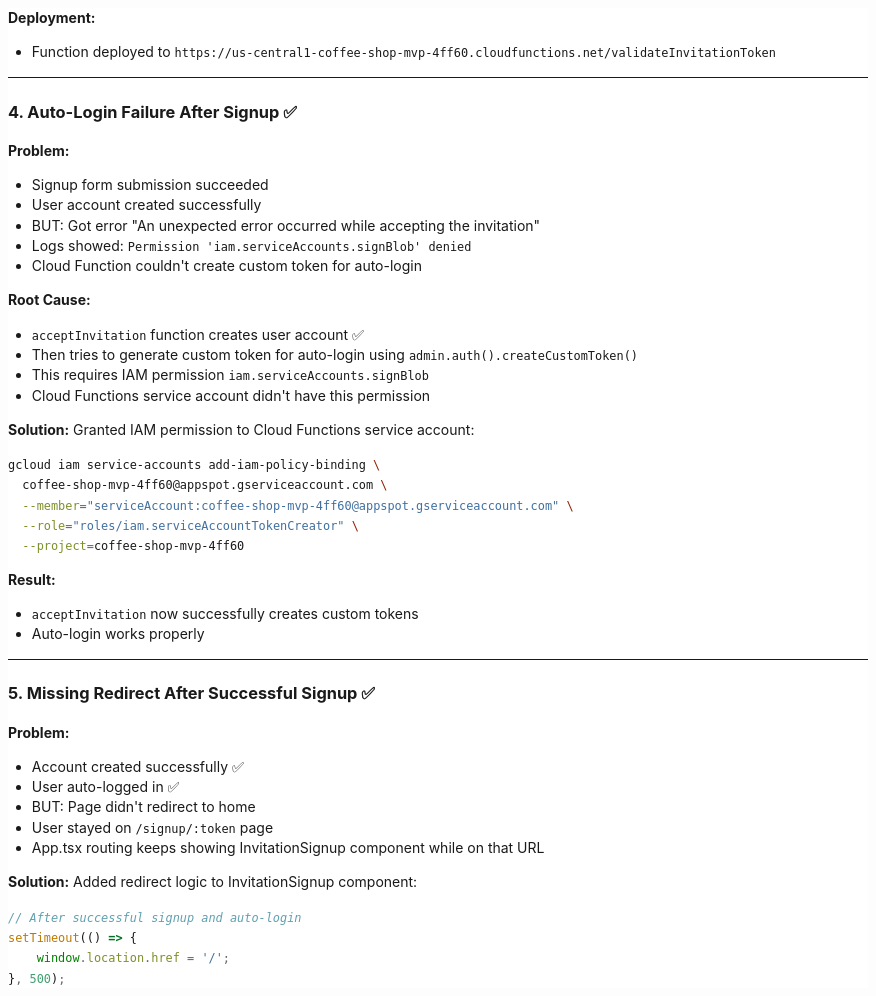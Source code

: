 **Deployment:**
- Function deployed to `https://us-central1-coffee-shop-mvp-4ff60.cloudfunctions.net/validateInvitationToken`

---

### 4. Auto-Login Failure After Signup ✅

**Problem:**
- Signup form submission succeeded
- User account created successfully
- BUT: Got error "An unexpected error occurred while accepting the invitation"
- Logs showed: `Permission 'iam.serviceAccounts.signBlob' denied`
- Cloud Function couldn't create custom token for auto-login

**Root Cause:**
- `acceptInvitation` function creates user account ✅
- Then tries to generate custom token for auto-login using `admin.auth().createCustomToken()`
- This requires IAM permission `iam.serviceAccounts.signBlob`
- Cloud Functions service account didn't have this permission

**Solution:**
Granted IAM permission to Cloud Functions service account:

```bash
gcloud iam service-accounts add-iam-policy-binding \
  coffee-shop-mvp-4ff60@appspot.gserviceaccount.com \
  --member="serviceAccount:coffee-shop-mvp-4ff60@appspot.gserviceaccount.com" \
  --role="roles/iam.serviceAccountTokenCreator" \
  --project=coffee-shop-mvp-4ff60
```

**Result:**
- `acceptInvitation` now successfully creates custom tokens
- Auto-login works properly

---

### 5. Missing Redirect After Successful Signup ✅

**Problem:**
- Account created successfully ✅
- User auto-logged in ✅
- BUT: Page didn't redirect to home
- User stayed on `/signup/:token` page
- App.tsx routing keeps showing InvitationSignup component while on that URL

**Solution:**
Added redirect logic to InvitationSignup component:

```typescript
// After successful signup and auto-login
setTimeout(() => {
    window.location.href = '/';
}, 500);
```
